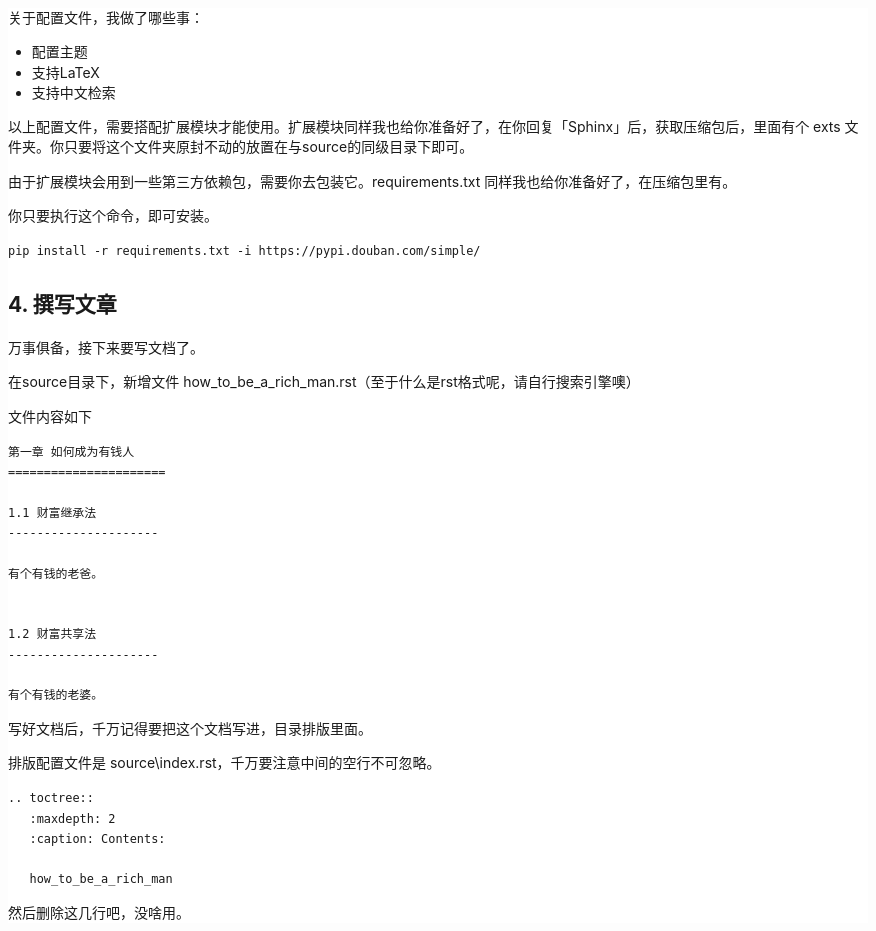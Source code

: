 关于配置文件，我做了哪些事：

*   配置主题
*   支持LaTeX
*   支持中文检索

以上配置文件，需要搭配扩展模块才能使用。扩展模块同样我也给你准备好了，在你回复「Sphinx」后，获取压缩包后，里面有个 exts 文件夹。你只要将这个文件夹原封不动的放置在与source的同级目录下即可。

由于扩展模块会用到一些第三方依赖包，需要你去包装它。requirements.txt 同样我也给你准备好了，在压缩包里有。

你只要执行这个命令，即可安装。

```
pip install -r requirements.txt -i https://pypi.douban.com/simple/

```

4\. 撰写文章
--------

万事俱备，接下来要写文档了。

在source目录下，新增文件 how\_to\_be\_a\_rich_man.rst（至于什么是rst格式呢，请自行搜索引擎噢）

文件内容如下

```
第一章 如何成为有钱人
======================

1.1 财富继承法
---------------------

有个有钱的老爸。


1.2 财富共享法
---------------------

有个有钱的老婆。

```

写好文档后，千万记得要把这个文档写进，目录排版里面。

排版配置文件是 source\\index.rst，千万要注意中间的空行不可忽略。

```
.. toctree::
   :maxdepth: 2
   :caption: Contents:

   how_to_be_a_rich_man

```

然后删除这几行吧，没啥用。
